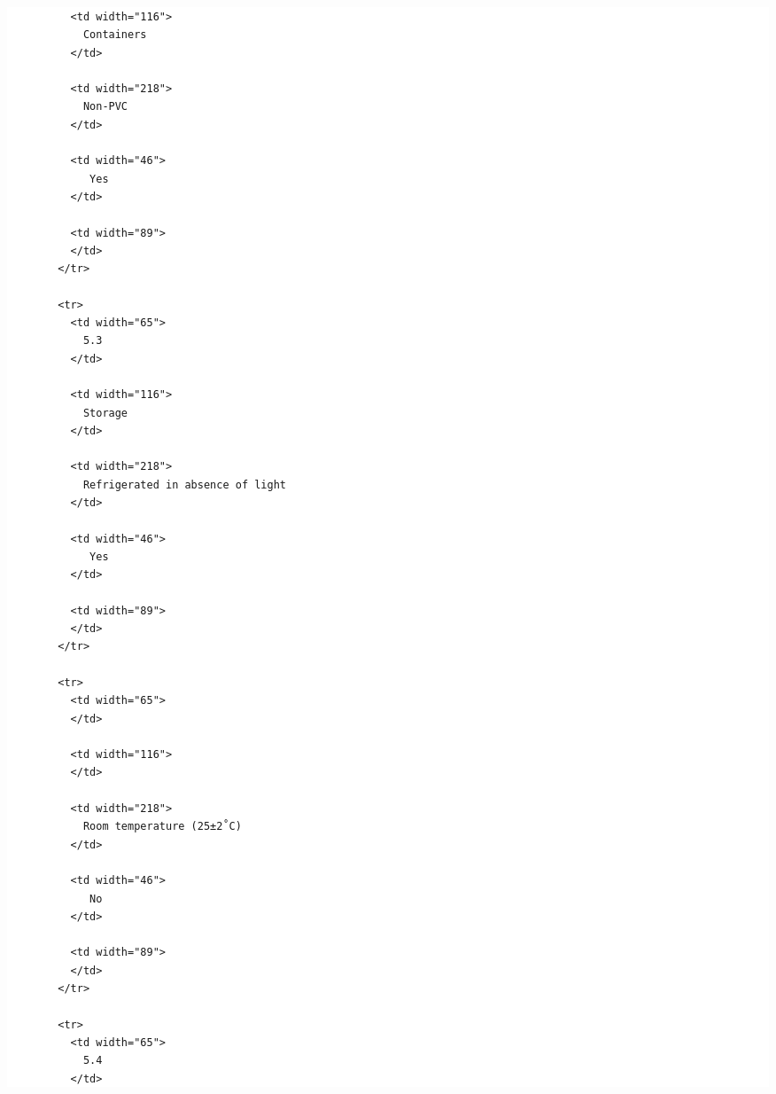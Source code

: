               <td width="116">
                Containers
              </td>
              
              <td width="218">
                Non-PVC
              </td>
              
              <td width="46">
                 Yes
              </td>
              
              <td width="89">
              </td>
            </tr>
            
            <tr>
              <td width="65">
                5.3
              </td>
              
              <td width="116">
                Storage
              </td>
              
              <td width="218">
                Refrigerated in absence of light
              </td>
              
              <td width="46">
                 Yes
              </td>
              
              <td width="89">
              </td>
            </tr>
            
            <tr>
              <td width="65">
              </td>
              
              <td width="116">
              </td>
              
              <td width="218">
                Room temperature (25±2˚C)
              </td>
              
              <td width="46">
                 No
              </td>
              
              <td width="89">
              </td>
            </tr>
            
            <tr>
              <td width="65">
                5.4
              </td>
              
